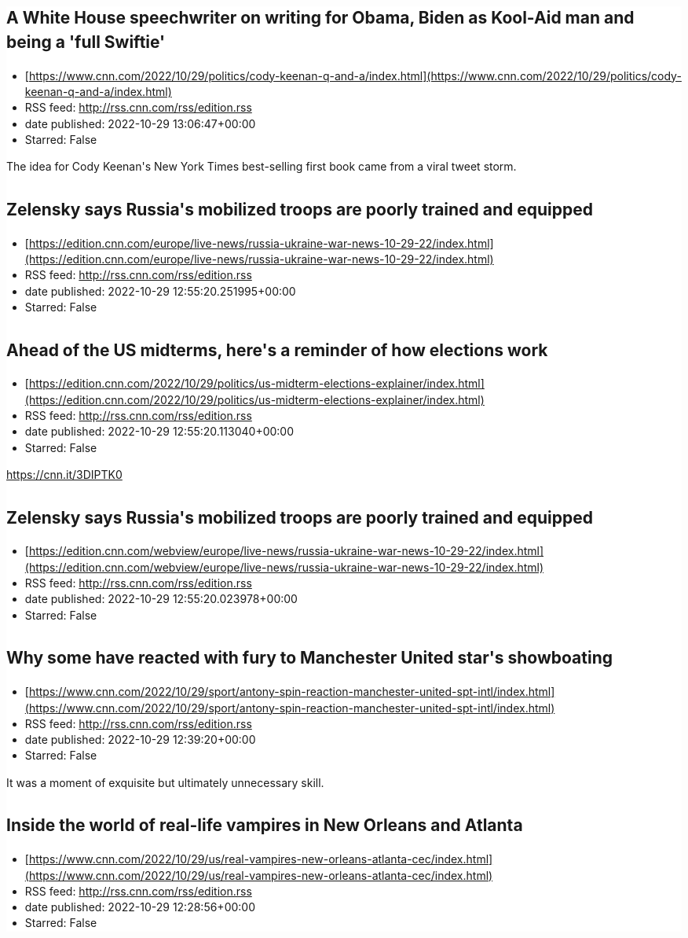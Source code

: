 ## A White House speechwriter on writing for Obama, Biden as Kool-Aid man and being a 'full Swiftie'
 - [https://www.cnn.com/2022/10/29/politics/cody-keenan-q-and-a/index.html](https://www.cnn.com/2022/10/29/politics/cody-keenan-q-and-a/index.html)
 - RSS feed: http://rss.cnn.com/rss/edition.rss
 - date published: 2022-10-29 13:06:47+00:00
 - Starred: False

The idea for Cody Keenan's New York Times best-selling first book came from a viral tweet storm.

## Zelensky says Russia's mobilized troops are poorly trained and equipped
 - [https://edition.cnn.com/europe/live-news/russia-ukraine-war-news-10-29-22/index.html](https://edition.cnn.com/europe/live-news/russia-ukraine-war-news-10-29-22/index.html)
 - RSS feed: http://rss.cnn.com/rss/edition.rss
 - date published: 2022-10-29 12:55:20.251995+00:00
 - Starred: False



## Ahead of the US midterms, here's a reminder of how elections work
 - [https://edition.cnn.com/2022/10/29/politics/us-midterm-elections-explainer/index.html](https://edition.cnn.com/2022/10/29/politics/us-midterm-elections-explainer/index.html)
 - RSS feed: http://rss.cnn.com/rss/edition.rss
 - date published: 2022-10-29 12:55:20.113040+00:00
 - Starred: False

https://cnn.it/3DIPTK0

## Zelensky says Russia's mobilized troops are poorly trained and equipped
 - [https://edition.cnn.com/webview/europe/live-news/russia-ukraine-war-news-10-29-22/index.html](https://edition.cnn.com/webview/europe/live-news/russia-ukraine-war-news-10-29-22/index.html)
 - RSS feed: http://rss.cnn.com/rss/edition.rss
 - date published: 2022-10-29 12:55:20.023978+00:00
 - Starred: False



## Why some have reacted with fury to Manchester United star's showboating
 - [https://www.cnn.com/2022/10/29/sport/antony-spin-reaction-manchester-united-spt-intl/index.html](https://www.cnn.com/2022/10/29/sport/antony-spin-reaction-manchester-united-spt-intl/index.html)
 - RSS feed: http://rss.cnn.com/rss/edition.rss
 - date published: 2022-10-29 12:39:20+00:00
 - Starred: False

It was a moment of exquisite but ultimately unnecessary skill.

## Inside the world of real-life vampires in New Orleans and Atlanta
 - [https://www.cnn.com/2022/10/29/us/real-vampires-new-orleans-atlanta-cec/index.html](https://www.cnn.com/2022/10/29/us/real-vampires-new-orleans-atlanta-cec/index.html)
 - RSS feed: http://rss.cnn.com/rss/edition.rss
 - date published: 2022-10-29 12:28:56+00:00
 - Starred: False
